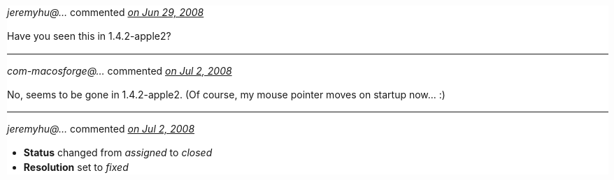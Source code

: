 *jeremyhu@…* commented *[on Jun 29, 2008](https://xquartz.macosforge.org/trac/ticket/125#comment:3 "June 29, 2008 at 11:27 PM PDT")*

Have you seen this in 1.4.2-apple2?



---

*com-macosforge@…* commented *[on Jul 2, 2008](https://xquartz.macosforge.org/trac/ticket/125#comment:4 "July 2, 2008 at 8:20 AM PDT")*

No, seems to be gone in 1.4.2-apple2. (Of course, my mouse pointer moves on startup now... :)



---

*jeremyhu@…* commented *[on Jul 2, 2008](https://xquartz.macosforge.org/trac/ticket/125#comment:5 "July 2, 2008 at 8:33 AM PDT")*

-   **Status** changed from *assigned* to *closed*
-   **Resolution** set to *fixed*



